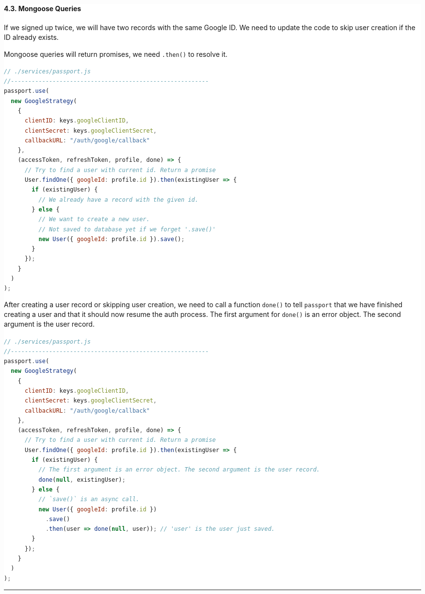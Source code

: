 #### 4.3. Mongoose Queries

If we signed up twice, we will have two records with the same Google ID. We need to update the code to skip user creation if the ID already exists.

Mongoose queries will return promises, we need `.then()` to resolve it.
```javascript
// ./services/passport.js
//---------------------------------------------------------
passport.use(
  new GoogleStrategy(
    {
      clientID: keys.googleClientID,
      clientSecret: keys.googleClientSecret,
      callbackURL: "/auth/google/callback"
    },
    (accessToken, refreshToken, profile, done) => {
      // Try to find a user with current id. Return a promise
      User.findOne({ googleId: profile.id }).then(existingUser => {
        if (existingUser) {
          // We already have a record with the given id.
        } else {
          // We want to create a new user.
          // Not saved to database yet if we forget '.save()'
          new User({ googleId: profile.id }).save();
        }
      });
    }
  )
);
```

After creating a user record or skipping user creation, we need to call a function `done()` to tell `passport` that we have finished creating a user and that it should now resume the auth process. The first argument for `done()` is an error object. The second argument is the user record.

```javascript
// ./services/passport.js
//---------------------------------------------------------
passport.use(
  new GoogleStrategy(
    {
      clientID: keys.googleClientID,
      clientSecret: keys.googleClientSecret,
      callbackURL: "/auth/google/callback"
    },
    (accessToken, refreshToken, profile, done) => {
      // Try to find a user with current id. Return a promise
      User.findOne({ googleId: profile.id }).then(existingUser => {
        if (existingUser) {
          // The first argument is an error object. The second argument is the user record.
          done(null, existingUser);
        } else {
          // `save()` is an async call.
          new User({ googleId: profile.id })
            .save()
            .then(user => done(null, user)); // 'user' is the user just saved.
        }
      });
    }
  )
);
```

---